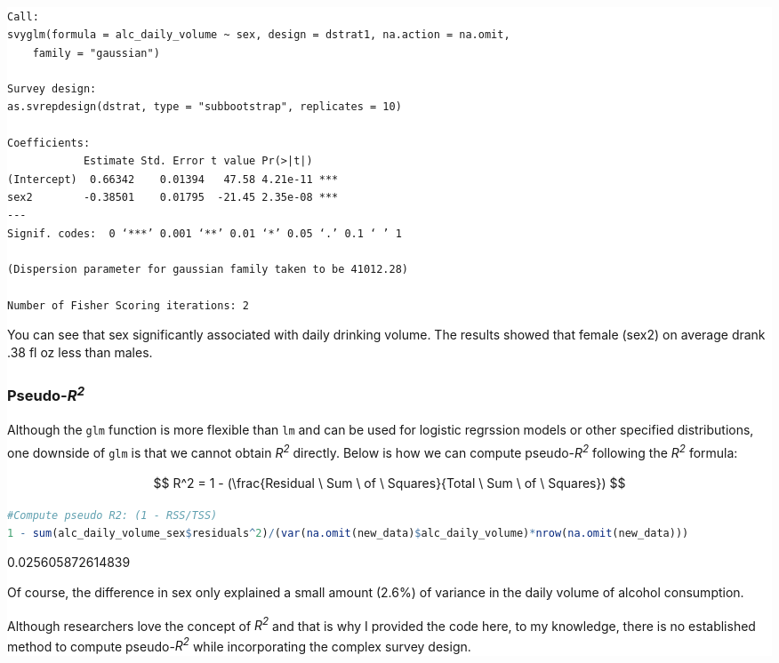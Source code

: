 
    
    Call:
    svyglm(formula = alc_daily_volume ~ sex, design = dstrat1, na.action = na.omit, 
        family = "gaussian")
    
    Survey design:
    as.svrepdesign(dstrat, type = "subbootstrap", replicates = 10)
    
    Coefficients:
                Estimate Std. Error t value Pr(>|t|)    
    (Intercept)  0.66342    0.01394   47.58 4.21e-11 ***
    sex2        -0.38501    0.01795  -21.45 2.35e-08 ***
    ---
    Signif. codes:  0 ‘***’ 0.001 ‘**’ 0.01 ‘*’ 0.05 ‘.’ 0.1 ‘ ’ 1
    
    (Dispersion parameter for gaussian family taken to be 41012.28)
    
    Number of Fisher Scoring iterations: 2



You can see that sex significantly associated with daily drinking volume. The results showed that female (sex2) on average drank .38 fl oz less than males. 

### Pseudo-<i>R<sup>2</sup></i>

Although the ```glm``` function is more flexible than ```lm``` and can be used for logistic regrssion models or other specified distributions, one downside of ```glm``` is that we cannot obtain <i>R<sup>2</sup></i> directly. Below is how we can compute pseudo-<i>R<sup>2</sup></i> following the <i>R<sup>2<sup></i> formula: 

$$
	R^2 = 1 - (\frac{Residual \ Sum \ of \ Squares}{Total \ Sum \ of \ Squares})
$$
	
```R
#Compute pseudo R2: (1 - RSS/TSS)
1 - sum(alc_daily_volume_sex$residuals^2)/(var(na.omit(new_data)$alc_daily_volume)*nrow(na.omit(new_data)))
```


0.025605872614839


Of course, the difference in sex only explained a small amount (2.6%) of variance in the daily volume of alcohol consumption. 


Although researchers love the concept of <i>R<sup>2</sup></i> and that is why I provided the code here, to my knowledge, there is no established method to compute pseudo-<i>R<sup>2</sup></i> while incorporating the complex survey design.
